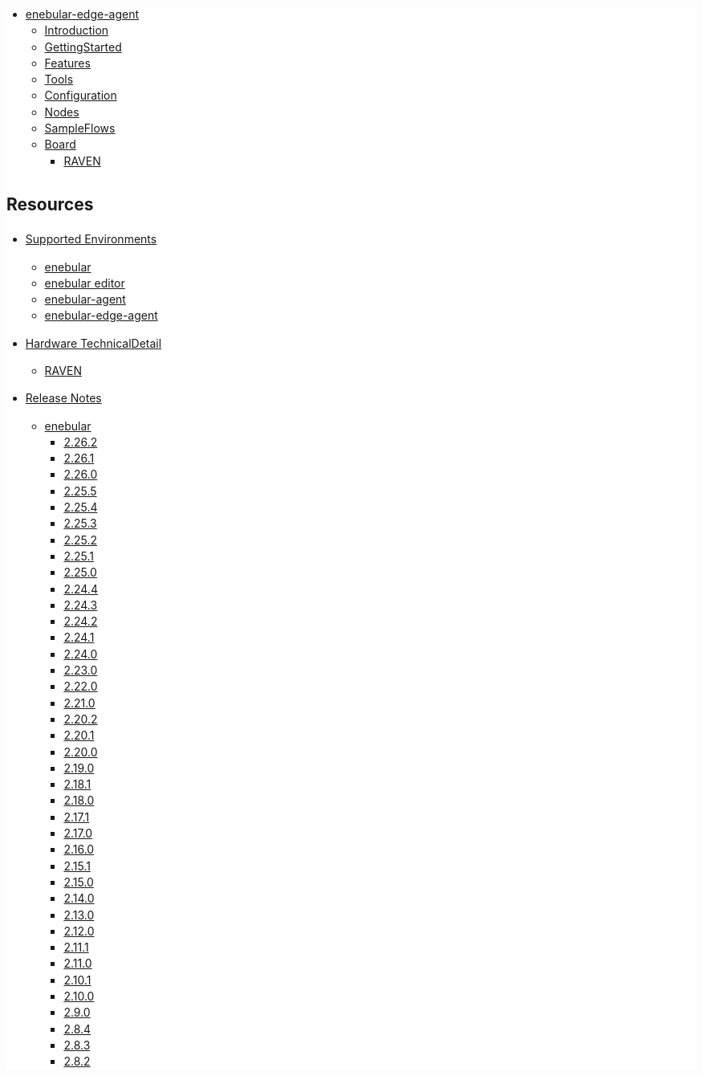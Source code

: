 - [enebular-edge-agent]()
  - [Introduction](EnebularEdgeAgent/Introduction.md)
  - [GettingStarted](EnebularEdgeAgent/GettingStarted.md)
  - [Features](EnebularEdgeAgent/Features.md)
  - [Tools](EnebularEdgeAgent/Tools.md)
  - [Configuration](EnebularEdgeAgent/Configuration.md)
  - [Nodes](EnebularEdgeAgent/Nodes.md)
  - [SampleFlows](EnebularEdgeAgent/SampleFlows.md)
  - [Board](Board/Introduction.md)
    - [RAVEN](Board/RAVEN.md)

## Resources

- [Supported Environments]()

  - [enebular](Other/Support.md#enebular)
  - [enebular editor](Other/Support.md#enebularEditor)
  - [enebular-agent](Other/Support.md#enebular-agent)
  - [enebular-edge-agent](Other/Support.md#enebular-edge-agent)

- [Hardware TechnicalDetail]()

  - [RAVEN](Other/HWSpec-RAVEN.md)

- [Release Notes]()
  - [enebular]()
    - [2.26.2](Releases/enebular/2.26.2.md)
    - [2.26.1](Releases/enebular/2.26.1.md)
    - [2.26.0](Releases/enebular/2.26.0.md)
    - [2.25.5](Releases/enebular/2.25.5.md)
    - [2.25.4](Releases/enebular/2.25.4.md)
    - [2.25.3](Releases/enebular/2.25.3.md)
    - [2.25.2](Releases/enebular/2.25.2.md)
    - [2.25.1](Releases/enebular/2.25.1.md)
    - [2.25.0](Releases/enebular/2.25.0.md)
    - [2.24.4](Releases/enebular/2.24.4.md)
    - [2.24.3](Releases/enebular/2.24.3.md)
    - [2.24.2](Releases/enebular/2.24.2.md)
    - [2.24.1](Releases/enebular/2.24.1.md)
    - [2.24.0](Releases/enebular/2.24.0.md)
    - [2.23.0](Releases/enebular/2.23.0.md)
    - [2.22.0](Releases/enebular/2.22.0.md)
    - [2.21.0](Releases/enebular/2.21.0.md)
    - [2.20.2](Releases/enebular/2.20.2.md)
    - [2.20.1](Releases/enebular/2.20.1.md)
    - [2.20.0](Releases/enebular/2.20.0.md)
    - [2.19.0](Releases/enebular/2.19.0.md)
    - [2.18.1](Releases/enebular/2.18.1.md)
    - [2.18.0](Releases/enebular/2.18.0.md)
    - [2.17.1](Releases/enebular/2.17.1.md)
    - [2.17.0](Releases/enebular/2.17.0.md)
    - [2.16.0](Releases/enebular/2.16.0.md)
    - [2.15.1](Releases/enebular/2.15.1.md)
    - [2.15.0](Releases/enebular/2.15.0.md)
    - [2.14.0](Releases/enebular/2.14.0.md)
    - [2.13.0](Releases/enebular/2.13.0.md)
    - [2.12.0](Releases/enebular/2.12.0.md)
    - [2.11.1](Releases/enebular/2.11.1.md)
    - [2.11.0](Releases/enebular/2.11.0.md)
    - [2.10.1](Releases/enebular/2.10.1.md)
    - [2.10.0](Releases/enebular/2.10.0.md)
    - [2.9.0](Releases/enebular/2.9.0.md)
    - [2.8.4](Releases/enebular/2.8.4.md)
    - [2.8.3](Releases/enebular/2.8.3.md)
    - [2.8.2](Releases/enebular/2.8.2.md)
